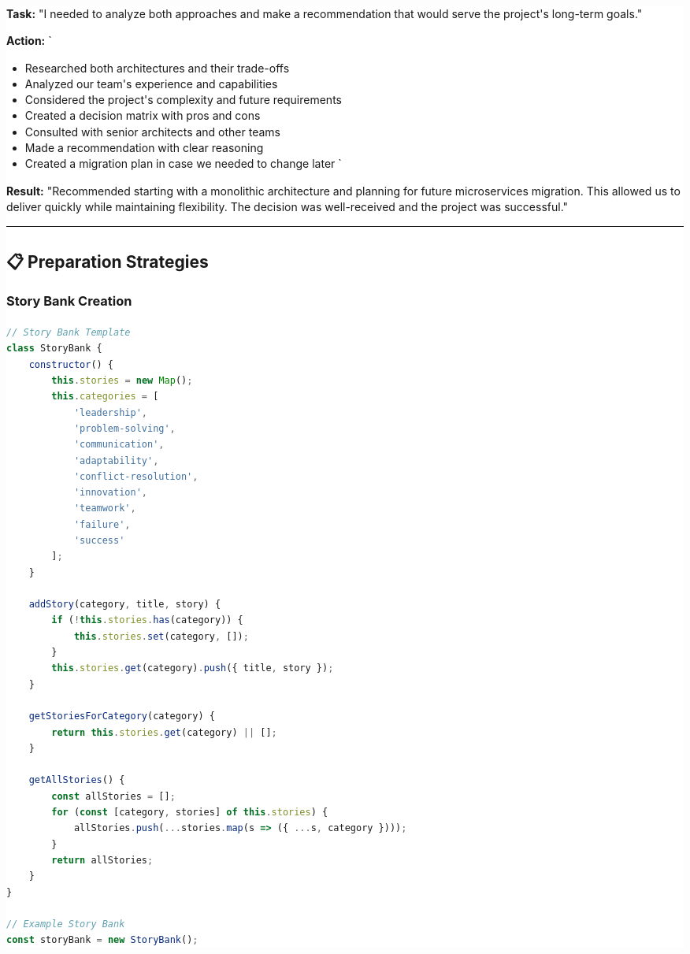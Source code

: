**Task:** "I needed to analyze both approaches and make a recommendation that would serve the project's long-term goals."

**Action:** `
- Researched both architectures and their trade-offs
- Analyzed our team's experience and capabilities
- Considered the project's complexity and future requirements
- Created a decision matrix with pros and cons
- Consulted with senior architects and other teams
- Made a recommendation with clear reasoning
- Created a migration plan in case we needed to change later
`

**Result:** "Recommended starting with a monolithic architecture and planning for future microservices migration. This allowed us to deliver quickly while maintaining flexibility. The decision was well-received and the project was successful."

---

## 📋 **Preparation Strategies**

### **Story Bank Creation**

```javascript
// Story Bank Template
class StoryBank {
    constructor() {
        this.stories = new Map();
        this.categories = [
            'leadership',
            'problem-solving',
            'communication',
            'adaptability',
            'conflict-resolution',
            'innovation',
            'teamwork',
            'failure',
            'success'
        ];
    }
    
    addStory(category, title, story) {
        if (!this.stories.has(category)) {
            this.stories.set(category, []);
        }
        this.stories.get(category).push({ title, story });
    }
    
    getStoriesForCategory(category) {
        return this.stories.get(category) || [];
    }
    
    getAllStories() {
        const allStories = [];
        for (const [category, stories] of this.stories) {
            allStories.push(...stories.map(s => ({ ...s, category })));
        }
        return allStories;
    }
}

// Example Story Bank
const storyBank = new StoryBank();

```
